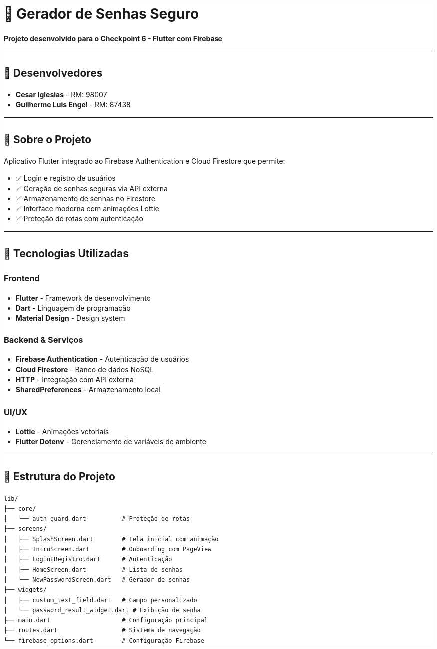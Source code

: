 # 🔐 Gerador de Senhas Seguro

**Projeto desenvolvido para o Checkpoint 6 - Flutter com Firebase**

---

## 👥 **Desenvolvedores**
- **Cesar Iglesias** - RM: 98007
- **Guilherme Luis Engel** - RM: 87438

---

## 📱 **Sobre o Projeto**

Aplicativo Flutter integrado ao Firebase Authentication e Cloud Firestore que permite:
- ✅ Login e registro de usuários
- ✅ Geração de senhas seguras via API externa
- ✅ Armazenamento de senhas no Firestore
- ✅ Interface moderna com animações Lottie
- ✅ Proteção de rotas com autenticação


---

## 🚀 **Tecnologias Utilizadas**

### **Frontend**
- **Flutter** - Framework de desenvolvimento
- **Dart** - Linguagem de programação
- **Material Design** - Design system

### **Backend & Serviços**
- **Firebase Authentication** - Autenticação de usuários
- **Cloud Firestore** - Banco de dados NoSQL
- **HTTP** - Integração com API externa
- **SharedPreferences** - Armazenamento local

### **UI/UX**
- **Lottie** - Animações vetoriais
- **Flutter Dotenv** - Gerenciamento de variáveis de ambiente

---

## 📁 **Estrutura do Projeto**

```
lib/
├── core/
│   └── auth_guard.dart          # Proteção de rotas
├── screens/
│   ├── SplashScreen.dart        # Tela inicial com animação
│   ├── IntroScreen.dart         # Onboarding com PageView
│   ├── LoginERegistro.dart      # Autenticação
│   ├── HomeScreen.dart          # Lista de senhas
│   └── NewPasswordScreen.dart   # Gerador de senhas
├── widgets/
│   ├── custom_text_field.dart   # Campo personalizado
│   └── password_result_widget.dart # Exibição de senha
├── main.dart                    # Configuração principal
├── routes.dart                  # Sistema de navegação
└── firebase_options.dart        # Configuração Firebase
```